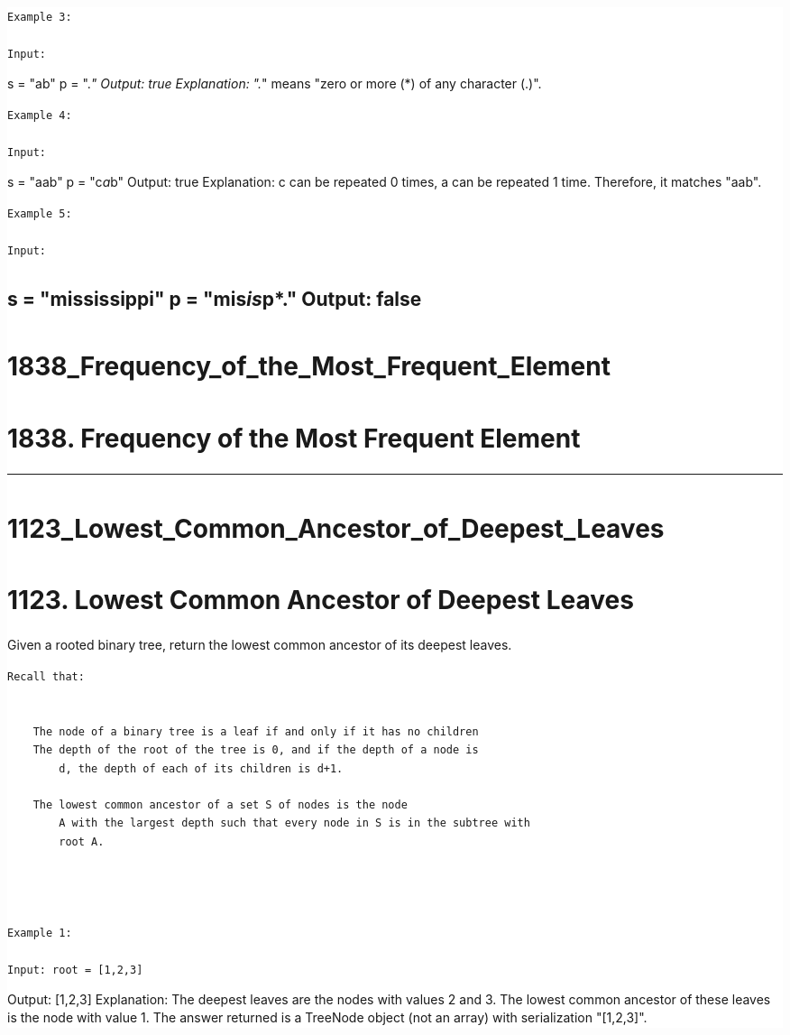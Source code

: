     Example 3:

    Input:
s = "ab"
p = ".*"
Output: true
Explanation: ".*" means "zero or more (*) of any character (.)".

    Example 4:

    Input:
s = "aab"
p = "c*a*b"
Output: true
Explanation: c can be repeated 0 times, a can be repeated 1 time. Therefore, it matches "aab".

    Example 5:

    Input:
s = "mississippi"
p = "mis*is*p*."
Output: false
-----------------

# 1838_Frequency_of_the_Most_Frequent_Element
# 1838. Frequency of the Most Frequent Element


-----------------

# 1123_Lowest_Common_Ancestor_of_Deepest_Leaves
# 1123. Lowest Common Ancestor of Deepest Leaves

Given a rooted binary tree, return the lowest common ancestor of its deepest leaves.

    Recall that:

    
        The node of a binary tree is a leaf if and only if it has no children
        The depth of the root of the tree is 0, and if the depth of a node is
            d, the depth of each of its children is d+1.
        
        The lowest common ancestor of a set S of nodes is the node
            A with the largest depth such that every node in S is in the subtree with
            root A.
        
    

     
    Example 1:

    Input: root = [1,2,3]
Output: [1,2,3]
Explanation:
The deepest leaves are the nodes with values 2 and 3.
The lowest common ancestor of these leaves is the node with value 1.
The answer returned is a TreeNode object (not an array) with serialization "[1,2,3]".
